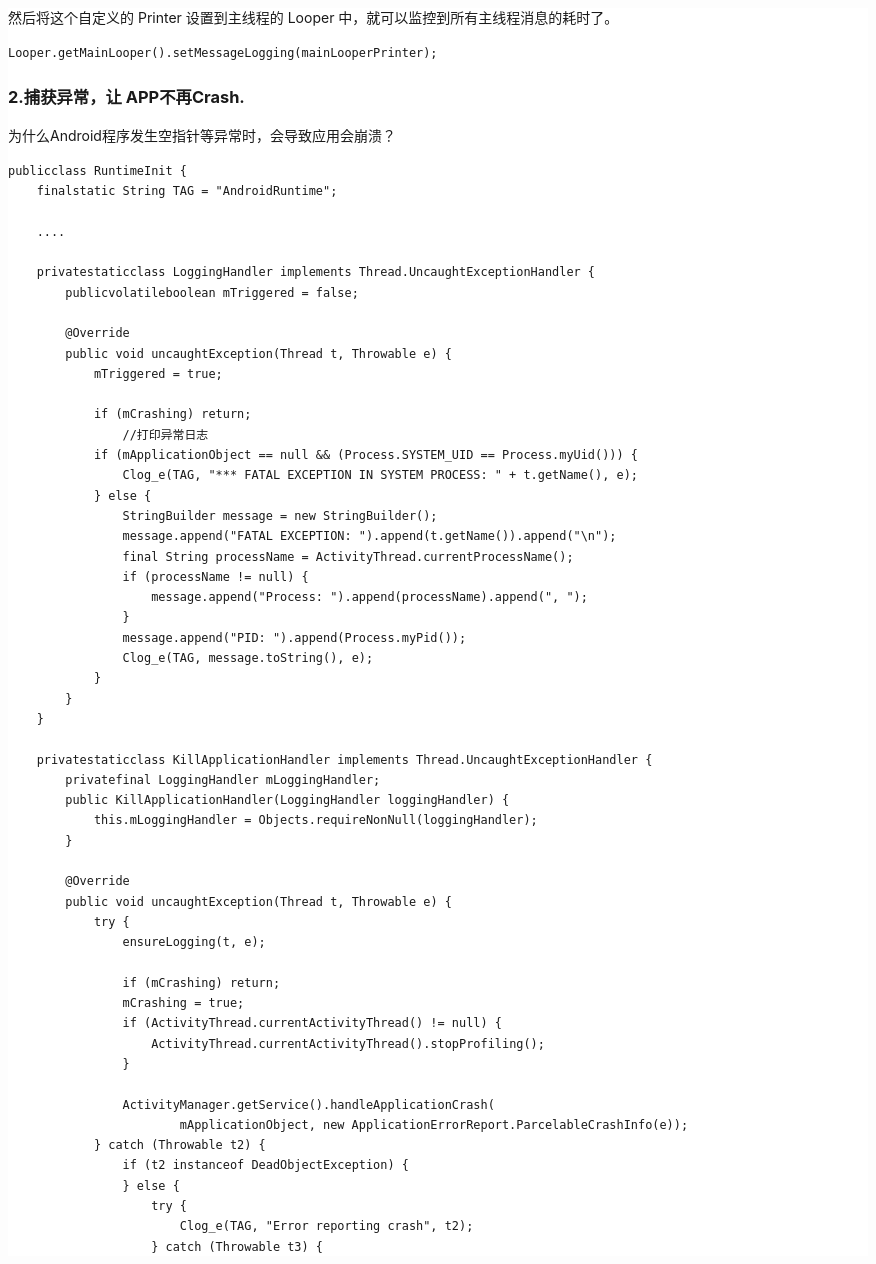 然后将这个自定义的 Printer 设置到主线程的 Looper 中，就可以监控到所有主线程消息的耗时了。

```
Looper.getMainLooper().setMessageLogging(mainLooperPrinter);
```

### 2.捕获异常，让 APP不再Crash.

为什么Android程序发生空指针等异常时，会导致应用会崩溃？

```
publicclass RuntimeInit {
    finalstatic String TAG = "AndroidRuntime";
  
    ....
      
    privatestaticclass LoggingHandler implements Thread.UncaughtExceptionHandler {
        publicvolatileboolean mTriggered = false;

        @Override
        public void uncaughtException(Thread t, Throwable e) {
            mTriggered = true;

            if (mCrashing) return;
                //打印异常日志
            if (mApplicationObject == null && (Process.SYSTEM_UID == Process.myUid())) {
                Clog_e(TAG, "*** FATAL EXCEPTION IN SYSTEM PROCESS: " + t.getName(), e);
            } else {
                StringBuilder message = new StringBuilder();
                message.append("FATAL EXCEPTION: ").append(t.getName()).append("\n");
                final String processName = ActivityThread.currentProcessName();
                if (processName != null) {
                    message.append("Process: ").append(processName).append(", ");
                }
                message.append("PID: ").append(Process.myPid());
                Clog_e(TAG, message.toString(), e);
            }
        }
    }

    privatestaticclass KillApplicationHandler implements Thread.UncaughtExceptionHandler {
        privatefinal LoggingHandler mLoggingHandler;
        public KillApplicationHandler(LoggingHandler loggingHandler) {
            this.mLoggingHandler = Objects.requireNonNull(loggingHandler);
        }

        @Override
        public void uncaughtException(Thread t, Throwable e) {
            try {
                ensureLogging(t, e);

                if (mCrashing) return;
                mCrashing = true;
                if (ActivityThread.currentActivityThread() != null) {
                    ActivityThread.currentActivityThread().stopProfiling();
                }

                ActivityManager.getService().handleApplicationCrash(
                        mApplicationObject, new ApplicationErrorReport.ParcelableCrashInfo(e));
            } catch (Throwable t2) {
                if (t2 instanceof DeadObjectException) {
                } else {
                    try {
                        Clog_e(TAG, "Error reporting crash", t2);
                    } catch (Throwable t3) {
```
